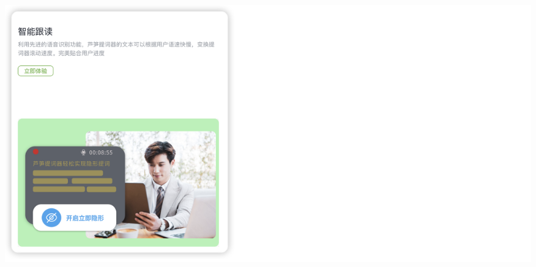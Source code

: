 <ImgCenter><img src="/public/.gitbook/assets/zhongcao_LandingPage3.png" alt="" width="375"></ImgCenter>